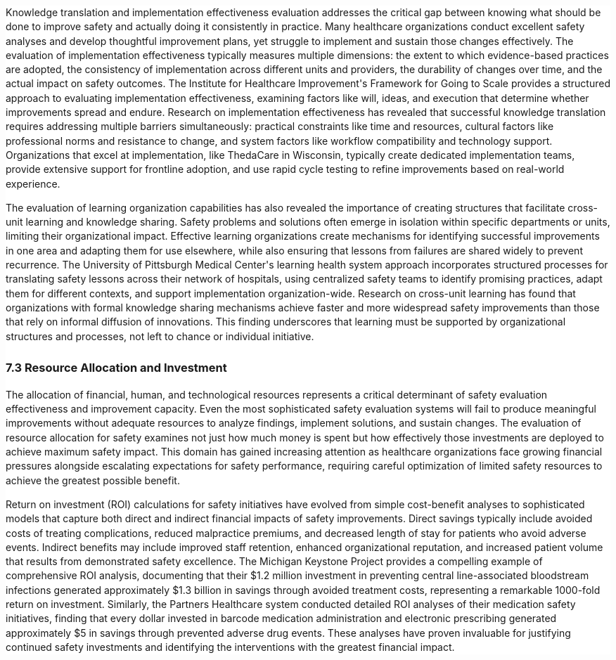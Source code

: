 Knowledge translation and implementation effectiveness evaluation addresses the critical gap between knowing what should be done to improve safety and actually doing it consistently in practice. Many healthcare organizations conduct excellent safety analyses and develop thoughtful improvement plans, yet struggle to implement and sustain those changes effectively. The evaluation of implementation effectiveness typically measures multiple dimensions: the extent to which evidence-based practices are adopted, the consistency of implementation across different units and providers, the durability of changes over time, and the actual impact on safety outcomes. The Institute for Healthcare Improvement's Framework for Going to Scale provides a structured approach to evaluating implementation effectiveness, examining factors like will, ideas, and execution that determine whether improvements spread and endure. Research on implementation effectiveness has revealed that successful knowledge translation requires addressing multiple barriers simultaneously: practical constraints like time and resources, cultural factors like professional norms and resistance to change, and system factors like workflow compatibility and technology support. Organizations that excel at implementation, like ThedaCare in Wisconsin, typically create dedicated implementation teams, provide extensive support for frontline adoption, and use rapid cycle testing to refine improvements based on real-world experience.

The evaluation of learning organization capabilities has also revealed the importance of creating structures that facilitate cross-unit learning and knowledge sharing. Safety problems and solutions often emerge in isolation within specific departments or units, limiting their organizational impact. Effective learning organizations create mechanisms for identifying successful improvements in one area and adapting them for use elsewhere, while also ensuring that lessons from failures are shared widely to prevent recurrence. The University of Pittsburgh Medical Center's learning health system approach incorporates structured processes for translating safety lessons across their network of hospitals, using centralized safety teams to identify promising practices, adapt them for different contexts, and support implementation organization-wide. Research on cross-unit learning has found that organizations with formal knowledge sharing mechanisms achieve faster and more widespread safety improvements than those that rely on informal diffusion of innovations. This finding underscores that learning must be supported by organizational structures and processes, not left to chance or individual initiative.

### 7.3 Resource Allocation and Investment

The allocation of financial, human, and technological resources represents a critical determinant of safety evaluation effectiveness and improvement capacity. Even the most sophisticated safety evaluation systems will fail to produce meaningful improvements without adequate resources to analyze findings, implement solutions, and sustain changes. The evaluation of resource allocation for safety examines not just how much money is spent but how effectively those investments are deployed to achieve maximum safety impact. This domain has gained increasing attention as healthcare organizations face growing financial pressures alongside escalating expectations for safety performance, requiring careful optimization of limited safety resources to achieve the greatest possible benefit.

Return on investment (ROI) calculations for safety initiatives have evolved from simple cost-benefit analyses to sophisticated models that capture both direct and indirect financial impacts of safety improvements. Direct savings typically include avoided costs of treating complications, reduced malpractice premiums, and decreased length of stay for patients who avoid adverse events. Indirect benefits may include improved staff retention, enhanced organizational reputation, and increased patient volume that results from demonstrated safety excellence. The Michigan Keystone Project provides a compelling example of comprehensive ROI analysis, documenting that their $1.2 million investment in preventing central line-associated bloodstream infections generated approximately $1.3 billion in savings through avoided treatment costs, representing a remarkable 1000-fold return on investment. Similarly, the Partners Healthcare system conducted detailed ROI analyses of their medication safety initiatives, finding that every dollar invested in barcode medication administration and electronic prescribing generated approximately $5 in savings through prevented adverse drug events. These analyses have proven invaluable for justifying continued safety investments and identifying the interventions with the greatest financial impact.
